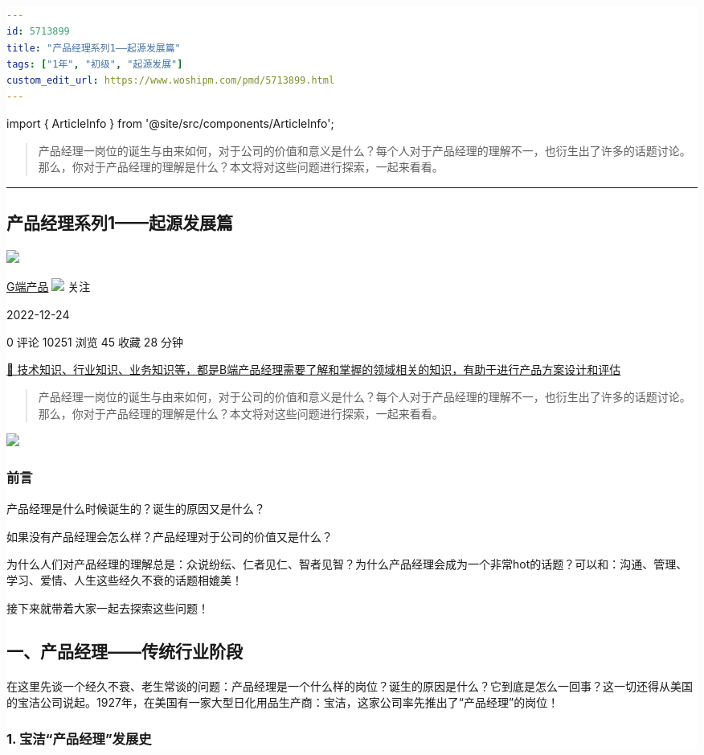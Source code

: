 ```yaml
---
id: 5713899
title: "产品经理系列1——起源发展篇"
tags: ["1年", "初级", "起源发展"]
custom_edit_url: https://www.woshipm.com/pmd/5713899.html
---
```

import { ArticleInfo } from '@site/src/components/ArticleInfo';

<ArticleInfo
    author="G端产品"
    authorLink="https://www.woshipm.com/u/1289883"
    published="2022-12-24"
    views={10251}
    comments={0}
    collects={45}
/>

> 产品经理一岗位的诞生与由来如何，对于公司的价值和意义是什么？每个人对于产品经理的理解不一，也衍生出了许多的话题讨论。那么，你对于产品经理的理解是什么？本文将对这些问题进行探索，一起来看看。

---

## 产品经理系列1——起源发展篇

[![](https://thirdwx.qlogo.cn/mmopen/PiajxSqBRaEIESWbJAypazEA1ca7AUfHX3dJYQJCY7r4M93xmMnz6KOqK8wUGV02WjXlZYOhfChI055WpywXoicQ/132)](https://www.woshipm.com/u/1289883)

[G端产品](https://www.woshipm.com/u/1289883) ![](https://static.woshipm.com/tag/1101_1@2x.png) 关注

2022-12-24

0 评论 10251 浏览 45 收藏 28 分钟

[🔗 技术知识、行业知识、业务知识等，都是B端产品经理需要了解和掌握的领域相关的知识，有助于进行产品方案设计和评估](https://ke.qidianla.com/courses/bcpm)

> 产品经理一岗位的诞生与由来如何，对于公司的价值和意义是什么？每个人对于产品经理的理解不一，也衍生出了许多的话题讨论。那么，你对于产品经理的理解是什么？本文将对这些问题进行探索，一起来看看。

![](https://image.woshipm.com/wp-files/2022/12/Kk0wM25MwJeLXaKLlveU.jpg)

### 前言

产品经理是什么时候诞生的？诞生的原因又是什么？

如果没有产品经理会怎么样？产品经理对于公司的价值又是什么？

为什么人们对产品经理的理解总是：众说纷纭、仁者见仁、智者见智？为什么产品经理会成为一个非常hot的话题？可以和：沟通、管理、学习、爱情、人生这些经久不衰的话题相媲美！

接下来就带着大家一起去探索这些问题！

## 一、产品经理——传统行业阶段

在这里先谈一个经久不衰、老生常谈的问题：产品经理是一个什么样的岗位？诞生的原因是什么？它到底是怎么一回事？这一切还得从美国的宝洁公司说起。1927年，在美国有一家大型日化用品生产商：宝洁，这家公司率先推出了“产品经理”的岗位！

### 1\. 宝洁“产品经理”发展史
